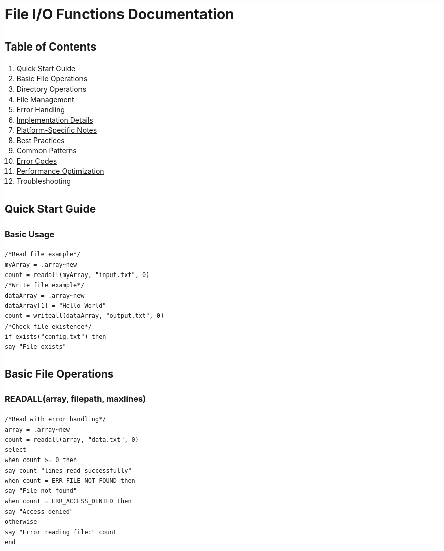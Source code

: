 # File I/O Functions Documentation

## Table of Contents
1. [Quick Start Guide](#quick-start-guide)
2. [Basic File Operations](#basic-file-operations)
3. [Directory Operations](#directory-operations)
4. [File Management](#file-management)
5. [Error Handling](#error-handling)
6. [Implementation Details](#implementation-details)
7. [Platform-Specific Notes](#platform-specific-notes)
8. [Best Practices](#best-practices)
9. [Common Patterns](#common-patterns)
10. [Error Codes](#error-codes)
11. [Performance Optimization](#performance-optimization)
12. [Troubleshooting](#troubleshooting)

## Quick Start Guide

### Basic Usage
```rexx
/*Read file example*/  
myArray = .array~new
count = readall(myArray, "input.txt", 0)
/*Write file example*/
dataArray = .array~new  
dataArray[1] = "Hello World"
count = writeall(dataArray, "output.txt", 0)  
/*Check file existence*/
if exists("config.txt") then
say "File exists" 
```
## Basic File Operations

### READALL(array, filepath, maxlines)
```rexx
/*Read with error handling*/
array = .array~new
count = readall(array, "data.txt", 0)
select
when count >= 0 then
say count "lines read successfully"
when count = ERR_FILE_NOT_FOUND then
say "File not found"
when count = ERR_ACCESS_DENIED then
say "Access denied"
otherwise
say "Error reading file:" count
end
```
